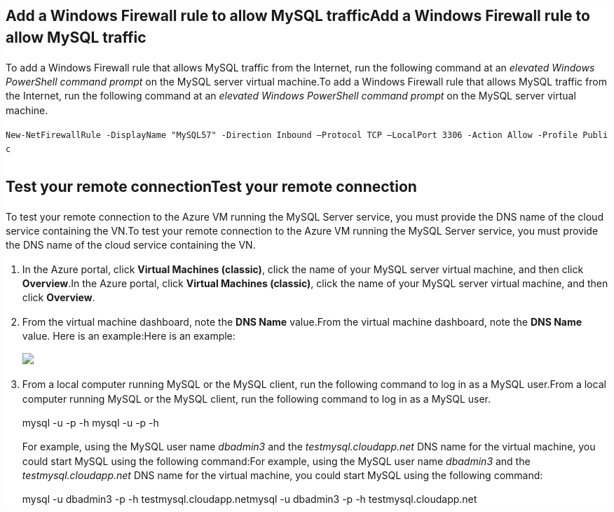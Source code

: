 ## <a name="add-a-windows-firewall-rule-to-allow-mysql-traffic"></a><span data-ttu-id="020c8-171">Add a Windows Firewall rule to allow MySQL traffic</span><span class="sxs-lookup"><span data-stu-id="020c8-171">Add a Windows Firewall rule to allow MySQL traffic</span></span>
<span data-ttu-id="020c8-172">To add a Windows Firewall rule that allows MySQL traffic from the Internet, run the following command at an _elevated Windows PowerShell command prompt_ on the MySQL server virtual machine.</span><span class="sxs-lookup"><span data-stu-id="020c8-172">To add a Windows Firewall rule that allows MySQL traffic from the Internet, run the following command at an _elevated Windows PowerShell command prompt_ on the MySQL server virtual machine.</span></span>

    New-NetFirewallRule -DisplayName "MySQL57" -Direction Inbound –Protocol TCP –LocalPort 3306 -Action Allow -Profile Public

## <a name="test-your-remote-connection"></a><span data-ttu-id="020c8-173">Test your remote connection</span><span class="sxs-lookup"><span data-stu-id="020c8-173">Test your remote connection</span></span>
<span data-ttu-id="020c8-174">To test your remote connection to the Azure VM running the MySQL Server service, you must provide the DNS name of the cloud service containing the VN.</span><span class="sxs-lookup"><span data-stu-id="020c8-174">To test your remote connection to the Azure VM running the MySQL Server service, you must provide the DNS name of the cloud service containing the VN.</span></span>

1. <span data-ttu-id="020c8-175">In the Azure portal, click **Virtual Machines (classic)**, click the name of your MySQL server virtual machine, and then click **Overview**.</span><span class="sxs-lookup"><span data-stu-id="020c8-175">In the Azure portal, click **Virtual Machines (classic)**, click the name of your MySQL server virtual machine, and then click **Overview**.</span></span>
2. <span data-ttu-id="020c8-176">From the virtual machine dashboard, note the **DNS Name** value.</span><span class="sxs-lookup"><span data-stu-id="020c8-176">From the virtual machine dashboard, note the **DNS Name** value.</span></span> <span data-ttu-id="020c8-177">Here is an example:</span><span class="sxs-lookup"><span data-stu-id="020c8-177">Here is an example:</span></span>

   ![](https://docstestmedia1.blob.core.windows.net/azure-media/articles/virtual-machines/windows/classic/media/mysql-2008r2/MySQL_DNSName.png)
3. <span data-ttu-id="020c8-178">From a local computer running MySQL or the MySQL client, run the following command to log in as a MySQL user.</span><span class="sxs-lookup"><span data-stu-id="020c8-178">From a local computer running MySQL or the MySQL client, run the following command to log in as a MySQL user.</span></span>

     <span data-ttu-id="020c8-179">mysql -u <yourMysqlUsername> -p -h <yourDNSname></span><span class="sxs-lookup"><span data-stu-id="020c8-179">mysql -u <yourMysqlUsername> -p -h <yourDNSname></span></span>

   <span data-ttu-id="020c8-180">For example, using the MySQL user name _dbadmin3_ and the _testmysql.cloudapp.net_ DNS name for the virtual machine, you could start MySQL using the following command:</span><span class="sxs-lookup"><span data-stu-id="020c8-180">For example, using the MySQL user name _dbadmin3_ and the _testmysql.cloudapp.net_ DNS name for the virtual machine, you could start MySQL using the following command:</span></span>

     <span data-ttu-id="020c8-181">mysql -u dbadmin3 -p -h testmysql.cloudapp.net</span><span class="sxs-lookup"><span data-stu-id="020c8-181">mysql -u dbadmin3 -p -h testmysql.cloudapp.net</span></span>
